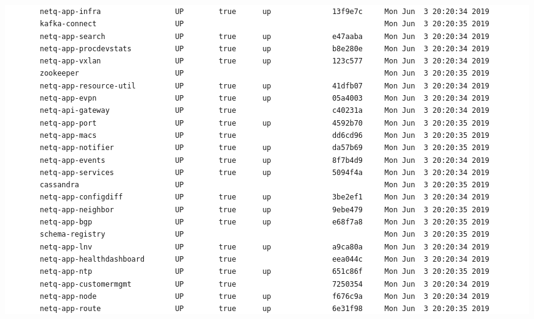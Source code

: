             netq-app-infra                 UP        true      up              13f9e7c     Mon Jun  3 20:20:34 2019
            kafka-connect                  UP                                              Mon Jun  3 20:20:35 2019
            netq-app-search                UP        true      up              e47aaba     Mon Jun  3 20:20:34 2019
            netq-app-procdevstats          UP        true      up              b8e280e     Mon Jun  3 20:20:34 2019
            netq-app-vxlan                 UP        true      up              123c577     Mon Jun  3 20:20:34 2019
            zookeeper                      UP                                              Mon Jun  3 20:20:35 2019
            netq-app-resource-util         UP        true      up              41dfb07     Mon Jun  3 20:20:34 2019
            netq-app-evpn                  UP        true      up              05a4003     Mon Jun  3 20:20:34 2019
            netq-api-gateway               UP        true                      c40231a     Mon Jun  3 20:20:34 2019
            netq-app-port                  UP        true      up              4592b70     Mon Jun  3 20:20:35 2019
            netq-app-macs                  UP        true                      dd6cd96     Mon Jun  3 20:20:35 2019
            netq-app-notifier              UP        true      up              da57b69     Mon Jun  3 20:20:35 2019
            netq-app-events                UP        true      up              8f7b4d9     Mon Jun  3 20:20:34 2019
            netq-app-services              UP        true      up              5094f4a     Mon Jun  3 20:20:34 2019
            cassandra                      UP                                              Mon Jun  3 20:20:35 2019
            netq-app-configdiff            UP        true      up              3be2ef1     Mon Jun  3 20:20:34 2019
            netq-app-neighbor              UP        true      up              9ebe479     Mon Jun  3 20:20:35 2019
            netq-app-bgp                   UP        true      up              e68f7a8     Mon Jun  3 20:20:35 2019
            schema-registry                UP                                              Mon Jun  3 20:20:35 2019
            netq-app-lnv                   UP        true      up              a9ca80a     Mon Jun  3 20:20:34 2019
            netq-app-healthdashboard       UP        true                      eea044c     Mon Jun  3 20:20:34 2019
            netq-app-ntp                   UP        true      up              651c86f     Mon Jun  3 20:20:35 2019
            netq-app-customermgmt          UP        true                      7250354     Mon Jun  3 20:20:34 2019
            netq-app-node                  UP        true      up              f676c9a     Mon Jun  3 20:20:34 2019
            netq-app-route                 UP        true      up              6e31f98     Mon Jun  3 20:20:35 2019
             